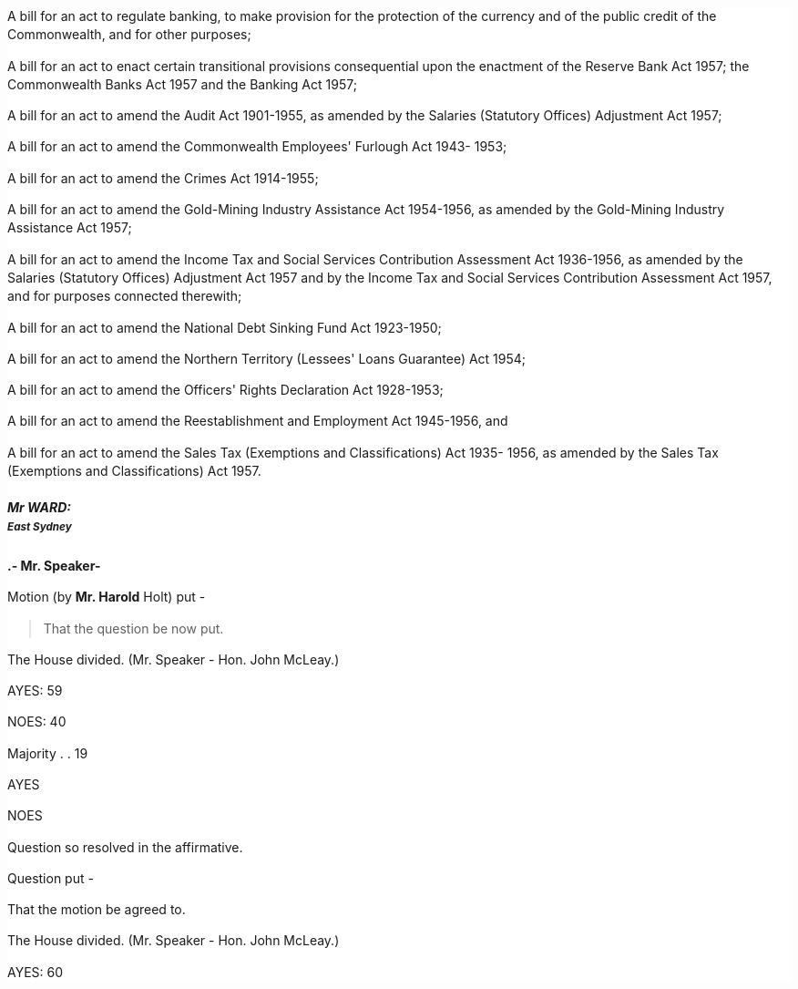 A bill for an act to regulate banking, to make provision for the protection of the currency and of the public credit of the Commonwealth, and for other purposes; 

A bill for an act to enact certain transitional provisions consequential upon the enactment of the Reserve Bank Act 1957; the Commonwealth Banks Act 1957 and the Banking Act 1957; 

A bill for an act to amend the Audit Act 1901-1955, as amended by the Salaries (Statutory Offices) Adjustment Act 1957; 

A bill for an act to amend the Commonwealth Employees' Furlough Act 1943- 1953; 

A bill for an act to amend the Crimes Act 1914-1955; 

A bill for an act to amend the Gold-Mining Industry Assistance Act 1954-1956, as amended by the Gold-Mining Industry Assistance Act 1957; 

A bill for an act to amend the Income Tax and Social Services Contribution Assessment Act 1936-1956, as amended by the Salaries (Statutory Offices) Adjustment Act 1957 and by the Income Tax and Social Services Contribution Assessment Act 1957, and for purposes connected therewith; 

A bill for an act to amend the National Debt Sinking Fund Act 1923-1950; 

A bill for an act to amend the Northern Territory (Lessees' Loans Guarantee) Act 1954; 

A bill for an act to amend the Officers' Rights Declaration Act 1928-1953; 

A bill for an act to amend the Reestablishment and Employment Act 1945-1956, and 

A bill for an act to amend the Sales Tax (Exemptions and Classifications) Act 1935- 1956, as amended by the Sales Tax (Exemptions and Classifications) Act 1957. 

##### Mr WARD:<br><small class="text-muted">East Sydney</small>


 **.- Mr. Speaker-** 


Motion (by  **Mr. Harold**  Holt) put - 

  >That the question be now put. 

The House divided. (Mr. Speaker - Hon. John McLeay.)

AYES: 59

NOES: 40

Majority . . 19 

AYES

NOES

Question so resolved in the affirmative. 

Question put - 

That the motion be agreed to. 

The House divided. (Mr. Speaker - Hon. John McLeay.)

AYES: 60
